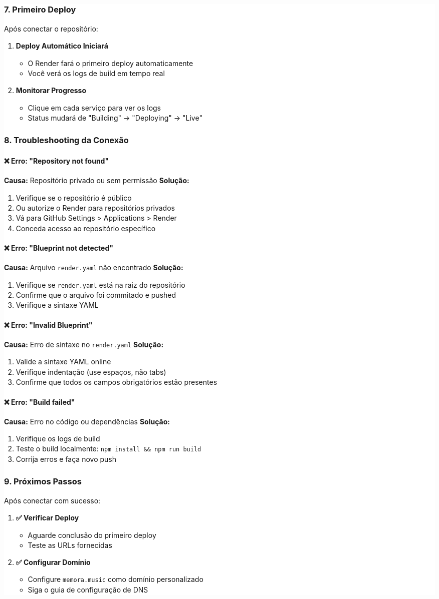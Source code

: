 ### 7. Primeiro Deploy

Após conectar o repositório:

1. **Deploy Automático Iniciará**
   - O Render fará o primeiro deploy automaticamente
   - Você verá os logs de build em tempo real

2. **Monitorar Progresso**
   - Clique em cada serviço para ver os logs
   - Status mudará de "Building" → "Deploying" → "Live"

### 8. Troubleshooting da Conexão

#### ❌ Erro: "Repository not found"
**Causa:** Repositório privado ou sem permissão
**Solução:**
1. Verifique se o repositório é público
2. Ou autorize o Render para repositórios privados
3. Vá para GitHub Settings > Applications > Render
4. Conceda acesso ao repositório específico

#### ❌ Erro: "Blueprint not detected"
**Causa:** Arquivo `render.yaml` não encontrado
**Solução:**
1. Verifique se `render.yaml` está na raiz do repositório
2. Confirme que o arquivo foi commitado e pushed
3. Verifique a sintaxe YAML

#### ❌ Erro: "Invalid Blueprint"
**Causa:** Erro de sintaxe no `render.yaml`
**Solução:**
1. Valide a sintaxe YAML online
2. Verifique indentação (use espaços, não tabs)
3. Confirme que todos os campos obrigatórios estão presentes

#### ❌ Erro: "Build failed"
**Causa:** Erro no código ou dependências
**Solução:**
1. Verifique os logs de build
2. Teste o build localmente: `npm install && npm run build`
3. Corrija erros e faça novo push

### 9. Próximos Passos

Após conectar com sucesso:

1. **✅ Verificar Deploy**
   - Aguarde conclusão do primeiro deploy
   - Teste as URLs fornecidas

2. **✅ Configurar Domínio**
   - Configure `memora.music` como domínio personalizado
   - Siga o guia de configuração de DNS
